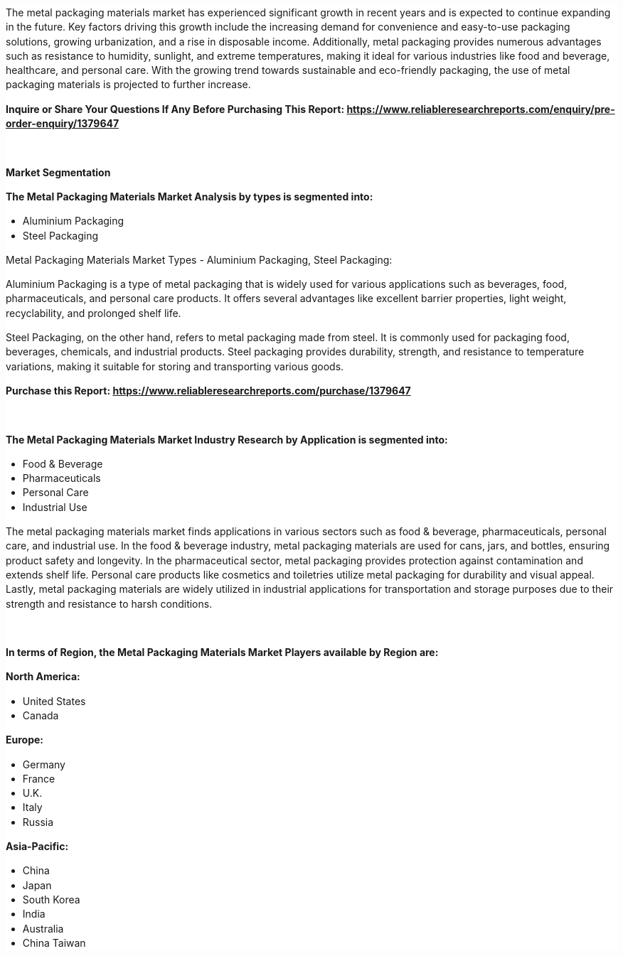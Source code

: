 <p><p>The metal packaging materials market has experienced significant growth in recent years and is expected to continue expanding in the future. Key factors driving this growth include the increasing demand for convenience and easy-to-use packaging solutions, growing urbanization, and a rise in disposable income. Additionally, metal packaging provides numerous advantages such as resistance to humidity, sunlight, and extreme temperatures, making it ideal for various industries like food and beverage, healthcare, and personal care. With the growing trend towards sustainable and eco-friendly packaging, the use of metal packaging materials is projected to further increase.</p></p>
<p><strong>Inquire or Share Your Questions If Any Before Purchasing This Report: <a href="https://www.reliableresearchreports.com/enquiry/pre-order-enquiry/1379647">https://www.reliableresearchreports.com/enquiry/pre-order-enquiry/1379647</a></strong></p>
<p>&nbsp;</p>
<p><strong>Market Segmentation</strong></p>
<p><strong>The Metal Packaging Materials Market Analysis by types is segmented into:</strong></p>
<p><ul><li>Aluminium Packaging</li><li>Steel Packaging</li></ul></p>
<p><p>Metal Packaging Materials Market Types - Aluminium Packaging, Steel Packaging:</p><p>Aluminium Packaging is a type of metal packaging that is widely used for various applications such as beverages, food, pharmaceuticals, and personal care products. It offers several advantages like excellent barrier properties, light weight, recyclability, and prolonged shelf life.</p><p>Steel Packaging, on the other hand, refers to metal packaging made from steel. It is commonly used for packaging food, beverages, chemicals, and industrial products. Steel packaging provides durability, strength, and resistance to temperature variations, making it suitable for storing and transporting various goods.</p></p>
<p><strong>Purchase this Report:&nbsp;<a href="https://www.reliableresearchreports.com/purchase/1379647">https://www.reliableresearchreports.com/purchase/1379647</a></strong></p>
<p>&nbsp;</p>
<p><strong>The Metal Packaging Materials Market Industry Research by Application is segmented into:</strong></p>
<p><ul><li>Food & Beverage</li><li>Pharmaceuticals</li><li>Personal Care</li><li>Industrial Use</li></ul></p>
<p><p>The metal packaging materials market finds applications in various sectors such as food & beverage, pharmaceuticals, personal care, and industrial use. In the food & beverage industry, metal packaging materials are used for cans, jars, and bottles, ensuring product safety and longevity. In the pharmaceutical sector, metal packaging provides protection against contamination and extends shelf life. Personal care products like cosmetics and toiletries utilize metal packaging for durability and visual appeal. Lastly, metal packaging materials are widely utilized in industrial applications for transportation and storage purposes due to their strength and resistance to harsh conditions.</p></p>
<p>&nbsp;</p>
<p><strong>In terms of Region, the Metal Packaging Materials Market Players available by Region are:</strong></p>
<p>
    <p> <strong> North America: </strong>
        <ul>
            <li>United States</li>
            <li>Canada</li>
        </ul>
        </p> 
    <p> <strong> Europe: </strong>
        <ul>
            <li>Germany</li>
            <li>France</li>
            <li>U.K.</li>
            <li>Italy</li>
            <li>Russia</li>
        </ul>
        </p> 
    <p> <strong> Asia-Pacific: </strong>
        <ul>
            <li>China</li>
            <li>Japan</li>
            <li>South Korea</li>
            <li>India</li>
            <li>Australia</li>
            <li>China Taiwan</li>